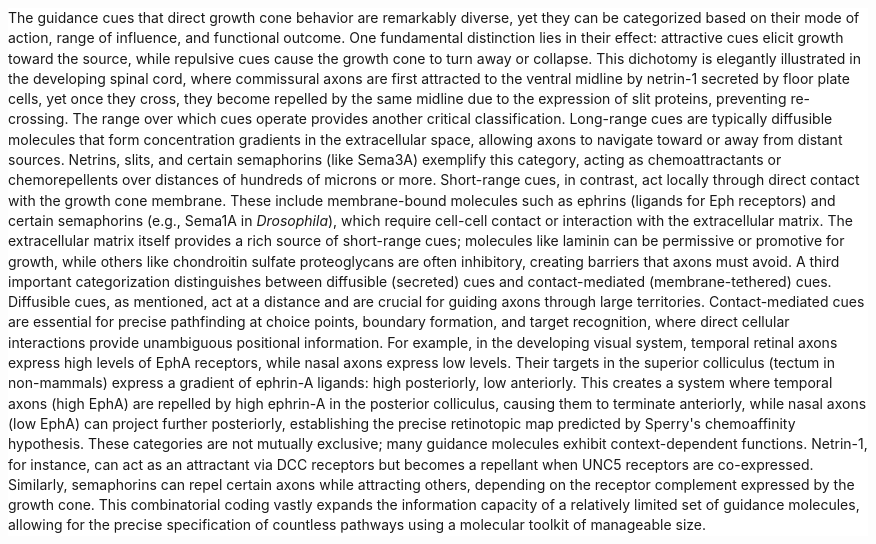 The guidance cues that direct growth cone behavior are remarkably diverse, yet they can be categorized based on their mode of action, range of influence, and functional outcome. One fundamental distinction lies in their effect: attractive cues elicit growth toward the source, while repulsive cues cause the growth cone to turn away or collapse. This dichotomy is elegantly illustrated in the developing spinal cord, where commissural axons are first attracted to the ventral midline by netrin-1 secreted by floor plate cells, yet once they cross, they become repelled by the same midline due to the expression of slit proteins, preventing re-crossing. The range over which cues operate provides another critical classification. Long-range cues are typically diffusible molecules that form concentration gradients in the extracellular space, allowing axons to navigate toward or away from distant sources. Netrins, slits, and certain semaphorins (like Sema3A) exemplify this category, acting as chemoattractants or chemorepellents over distances of hundreds of microns or more. Short-range cues, in contrast, act locally through direct contact with the growth cone membrane. These include membrane-bound molecules such as ephrins (ligands for Eph receptors) and certain semaphorins (e.g., Sema1A in *Drosophila*), which require cell-cell contact or interaction with the extracellular matrix. The extracellular matrix itself provides a rich source of short-range cues; molecules like laminin can be permissive or promotive for growth, while others like chondroitin sulfate proteoglycans are often inhibitory, creating barriers that axons must avoid. A third important categorization distinguishes between diffusible (secreted) cues and contact-mediated (membrane-tethered) cues. Diffusible cues, as mentioned, act at a distance and are crucial for guiding axons through large territories. Contact-mediated cues are essential for precise pathfinding at choice points, boundary formation, and target recognition, where direct cellular interactions provide unambiguous positional information. For example, in the developing visual system, temporal retinal axons express high levels of EphA receptors, while nasal axons express low levels. Their targets in the superior colliculus (tectum in non-mammals) express a gradient of ephrin-A ligands: high posteriorly, low anteriorly. This creates a system where temporal axons (high EphA) are repelled by high ephrin-A in the posterior colliculus, causing them to terminate anteriorly, while nasal axons (low EphA) can project further posteriorly, establishing the precise retinotopic map predicted by Sperry's chemoaffinity hypothesis. These categories are not mutually exclusive; many guidance molecules exhibit context-dependent functions. Netrin-1, for instance, can act as an attractant via DCC receptors but becomes a repellant when UNC5 receptors are co-expressed. Similarly, semaphorins can repel certain axons while attracting others, depending on the receptor complement expressed by the growth cone. This combinatorial coding vastly expands the information capacity of a relatively limited set of guidance molecules, allowing for the precise specification of countless pathways using a molecular toolkit of manageable size.
